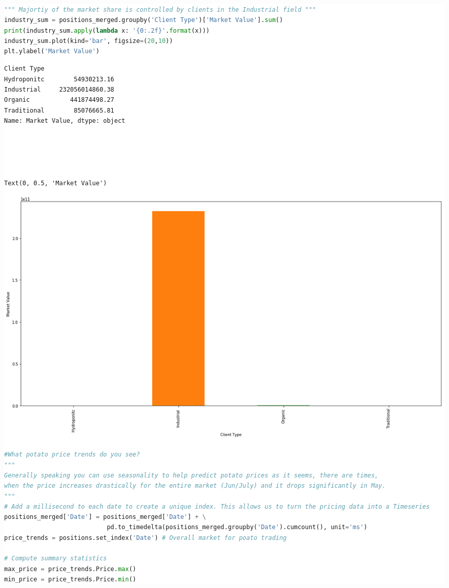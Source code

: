 

```python
""" Majortiy of the market share is controlled by clients in the Industrial field """
industry_sum = positions_merged.groupby('Client Type')['Market Value'].sum()
print(industry_sum.apply(lambda x: '{0:.2f}'.format(x)))
industry_sum.plot(kind='bar', figsize=(20,10))
plt.ylabel('Market Value')
```

    Client Type
    Hydroponitc        54930213.16
    Industrial     232056014860.38
    Organic           441874498.27
    Traditional        85076665.81
    Name: Market Value, dtype: object





    Text(0, 0.5, 'Market Value')




![png](output_6_2.png)



```python
#What potato price trends do you see?
"""
Generally speaking you can use seasonality to help predict potato prices as it seems, there are times,
when the price increases drastically for the entire market (Jun/July) and it drops significantly in May.
"""
# Add a millisecond to each date to create a unique index. This allows us to turn the pricing data into a Timeseries
positions_merged['Date'] = positions_merged['Date'] + \
                            pd.to_timedelta(positions_merged.groupby('Date').cumcount(), unit='ms')
price_trends = positions.set_index('Date') # Overall market for poato trading

# Compute summary statistics
max_price = price_trends.Price.max()
min_price = price_trends.Price.min()
```